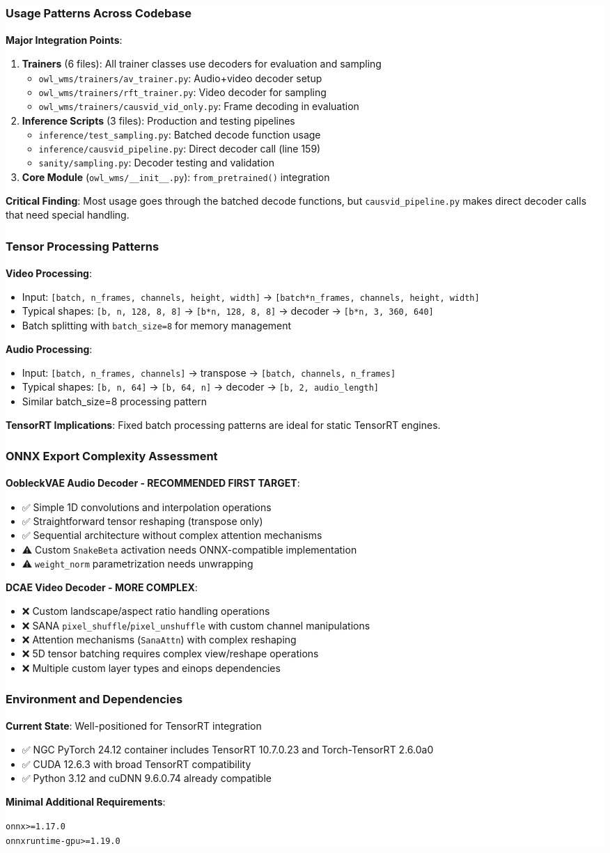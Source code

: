 ### Usage Patterns Across Codebase

**Major Integration Points**:
1. **Trainers** (6 files): All trainer classes use decoders for evaluation and sampling
   - `owl_wms/trainers/av_trainer.py`: Audio+video decoder setup
   - `owl_wms/trainers/rft_trainer.py`: Video decoder for sampling
   - `owl_wms/trainers/causvid_vid_only.py`: Frame decoding in evaluation
2. **Inference Scripts** (3 files): Production and testing pipelines
   - `inference/test_sampling.py`: Batched decode function usage
   - `inference/causvid_pipeline.py`: Direct decoder call (line 159)
   - `sanity/sampling.py`: Decoder testing and validation
3. **Core Module** (`owl_wms/__init__.py`): `from_pretrained()` integration

**Critical Finding**: Most usage goes through the batched decode functions, but `causvid_pipeline.py` makes direct decoder calls that need special handling.

### Tensor Processing Patterns

**Video Processing**:
- Input: `[batch, n_frames, channels, height, width]` → `[batch*n_frames, channels, height, width]`
- Typical shapes: `[b, n, 128, 8, 8]` → `[b*n, 128, 8, 8]` → decoder → `[b*n, 3, 360, 640]`
- Batch splitting with `batch_size=8` for memory management

**Audio Processing**:  
- Input: `[batch, n_frames, channels]` → transpose → `[batch, channels, n_frames]`
- Typical shapes: `[b, n, 64]` → `[b, 64, n]` → decoder → `[b, 2, audio_length]`
- Similar batch_size=8 processing pattern

**TensorRT Implications**: Fixed batch processing patterns are ideal for static TensorRT engines.

### ONNX Export Complexity Assessment

**OobleckVAE Audio Decoder - RECOMMENDED FIRST TARGET**:
- ✅ Simple 1D convolutions and interpolation operations
- ✅ Straightforward tensor reshaping (transpose only) 
- ✅ Sequential architecture without complex attention mechanisms
- ⚠️ Custom `SnakeBeta` activation needs ONNX-compatible implementation
- ⚠️ `weight_norm` parametrization needs unwrapping

**DCAE Video Decoder - MORE COMPLEX**:
- ❌ Custom landscape/aspect ratio handling operations
- ❌ SANA `pixel_shuffle`/`pixel_unshuffle` with custom channel manipulations
- ❌ Attention mechanisms (`SanaAttn`) with complex reshaping
- ❌ 5D tensor batching requires complex view/reshape operations
- ❌ Multiple custom layer types and einops dependencies

### Environment and Dependencies

**Current State**: Well-positioned for TensorRT integration
- ✅ NGC PyTorch 24.12 container includes TensorRT 10.7.0.23 and Torch-TensorRT 2.6.0a0
- ✅ CUDA 12.6.3 with broad TensorRT compatibility
- ✅ Python 3.12 and cuDNN 9.6.0.74 already compatible

**Minimal Additional Requirements**:
```txt
onnx>=1.17.0
onnxruntime-gpu>=1.19.0
```
